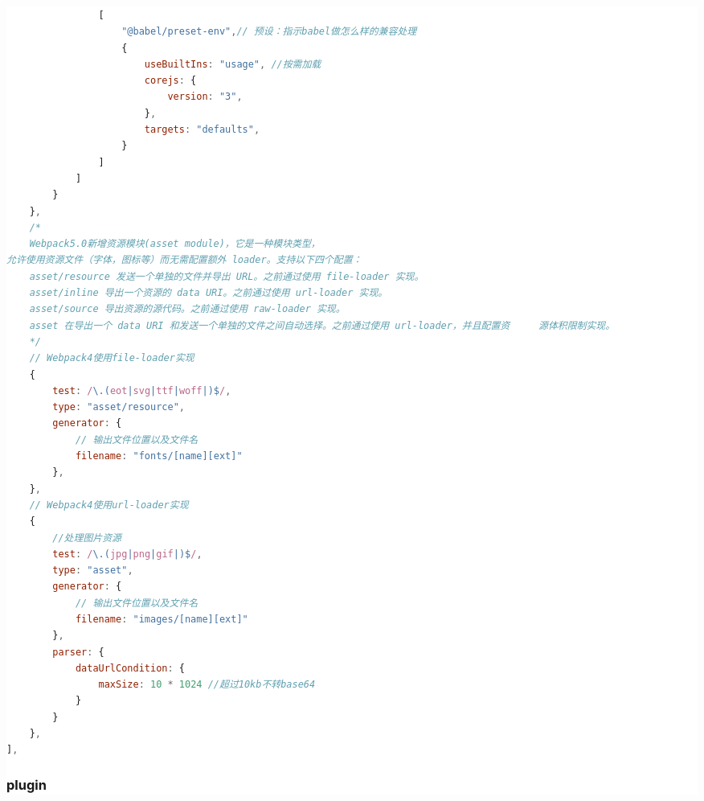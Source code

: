 ```js
                [
                    "@babel/preset-env",// 预设：指示babel做怎么样的兼容处理 
                    {
                        useBuiltIns: "usage", //按需加载
                        corejs: {
                            version: "3",
                        },
                        targets: "defaults",
                    }
                ]
            ]
        }
    },
    /* 
    Webpack5.0新增资源模块(asset module)，它是一种模块类型，
允许使用资源文件（字体，图标等）而无需配置额外 loader。支持以下四个配置：
    asset/resource 发送一个单独的文件并导出 URL。之前通过使用 file-loader 实现。
    asset/inline 导出一个资源的 data URI。之前通过使用 url-loader 实现。
    asset/source 导出资源的源代码。之前通过使用 raw-loader 实现。
    asset 在导出一个 data URI 和发送一个单独的文件之间自动选择。之前通过使用 url-loader，并且配置资     源体积限制实现。
    */
    // Webpack4使用file-loader实现
    {
        test: /\.(eot|svg|ttf|woff|)$/,
        type: "asset/resource",
        generator: {
            // 输出文件位置以及文件名
            filename: "fonts/[name][ext]"
        },
    },
    // Webpack4使用url-loader实现
    {
        //处理图片资源
        test: /\.(jpg|png|gif|)$/,
        type: "asset",
        generator: {
            // 输出文件位置以及文件名
            filename: "images/[name][ext]"
        },
        parser: {
            dataUrlCondition: {
                maxSize: 10 * 1024 //超过10kb不转base64
            }
        }
    },
],

```

### plugin
